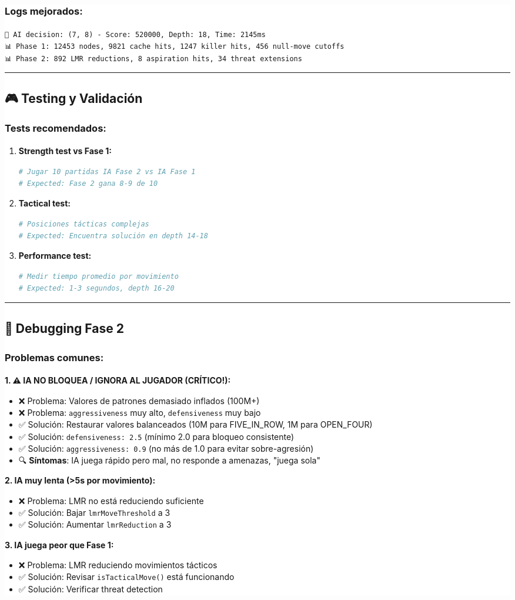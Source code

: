 ### **Logs mejorados:**

```
🤖 AI decision: (7, 8) - Score: 520000, Depth: 18, Time: 2145ms
📊 Phase 1: 12453 nodes, 9821 cache hits, 1247 killer hits, 456 null-move cutoffs
📊 Phase 2: 892 LMR reductions, 8 aspiration hits, 34 threat extensions
```

---

## 🎮 Testing y Validación

### **Tests recomendados:**

1. **Strength test vs Fase 1:**
   ```bash
   # Jugar 10 partidas IA Fase 2 vs IA Fase 1
   # Expected: Fase 2 gana 8-9 de 10
   ```

2. **Tactical test:**
   ```bash
   # Posiciones tácticas complejas
   # Expected: Encuentra solución en depth 14-18
   ```

3. **Performance test:**
   ```bash
   # Medir tiempo promedio por movimiento
   # Expected: 1-3 segundos, depth 16-20
   ```

---

## 🐛 Debugging Fase 2

### **Problemas comunes:**

**1. ⚠️ IA NO BLOQUEA / IGNORA AL JUGADOR (CRÍTICO!):**
- ❌ Problema: Valores de patrones demasiado inflados (100M+)
- ❌ Problema: `aggressiveness` muy alto, `defensiveness` muy bajo
- ✅ Solución: Restaurar valores balanceados (10M para FIVE_IN_ROW, 1M para OPEN_FOUR)
- ✅ Solución: `defensiveness: 2.5` (mínimo 2.0 para bloqueo consistente)
- ✅ Solución: `aggressiveness: 0.9` (no más de 1.0 para evitar sobre-agresión)
- 🔍 **Síntomas**: IA juega rápido pero mal, no responde a amenazas, "juega sola"

**2. IA muy lenta (>5s por movimiento):**
- ❌ Problema: LMR no está reduciendo suficiente
- ✅ Solución: Bajar `lmrMoveThreshold` a 3
- ✅ Solución: Aumentar `lmrReduction` a 3

**3. IA juega peor que Fase 1:**
- ❌ Problema: LMR reduciendo movimientos tácticos
- ✅ Solución: Revisar `isTacticalMove()` está funcionando
- ✅ Solución: Verificar threat detection
